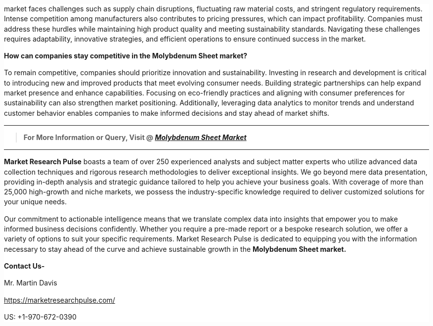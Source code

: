 market faces challenges such as supply chain disruptions, fluctuating raw material costs, and stringent regulatory requirements. Intense competition among manufacturers also contributes to pricing pressures, which can impact profitability. Companies must address these hurdles while maintaining high product quality and meeting sustainability standards. Navigating these challenges requires adaptability, innovative strategies, and efficient operations to ensure continued success in the market.</p><p><strong>How can companies stay competitive in the Molybdenum Sheet market?</strong></p><p>To remain competitive, companies should prioritize innovation and sustainability. Investing in research and development is critical to introducing new and improved products that meet evolving consumer needs. Building strategic partnerships can help expand market presence and enhance capabilities. Focusing on eco-friendly practices and aligning with consumer preferences for sustainability can also strengthen market positioning. Additionally, leveraging data analytics to monitor trends and understand customer behavior enables companies to make informed decisions and stay ahead of market shifts.</p><hr /><blockquote><p><strong>For More Information or Query, Visit @&nbsp;<em><a href="https://marketresearchpulse.com/report/4525/molybdenum-sheet-market?utm_source=Linkedin&utm_medium=023">Molybdenum Sheet Market</a></em></strong></p></blockquote><hr /><p><strong>Market Research Pulse</strong> boasts a team of over 250 experienced analysts and subject matter experts who utilize advanced data collection techniques and rigorous research methodologies to deliver exceptional insights. We go beyond mere data presentation, providing in-depth analysis and strategic guidance tailored to help you achieve your business goals. With coverage of more than 25,000 high-growth and niche markets, we possess the industry-specific knowledge required to deliver customized solutions for your unique needs.</p><p>Our commitment to actionable intelligence means that we translate complex data into insights that empower you to make informed business decisions confidently. Whether you require a pre-made report or a bespoke research solution, we offer a variety of options to suit your specific requirements. Market Research Pulse is dedicated to equipping you with the information necessary to stay ahead of the curve and achieve sustainable growth in the <strong>Molybdenum Sheet market.</strong></p><p><strong>Contact Us-</strong></p><p>Mr. Martin Davis</p><p>https://marketresearchpulse.com/</p><p>US: +1-970-672-0390</p>